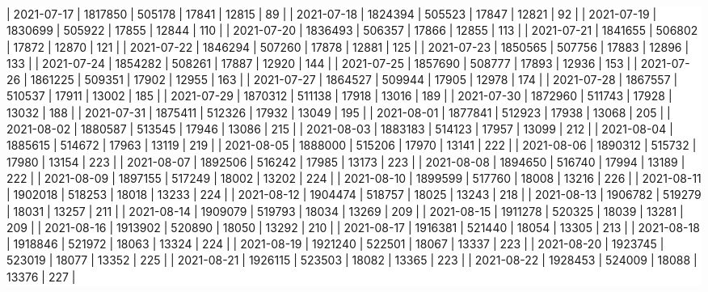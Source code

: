 | 2021-07-17 | 1817850 | 505178 | 17841 | 12815 | 89 |
| 2021-07-18 | 1824394 | 505523 | 17847 | 12821 | 92 |
| 2021-07-19 | 1830699 | 505922 | 17855 | 12844 | 110 |
| 2021-07-20 | 1836493 | 506357 | 17866 | 12855 | 113 |
| 2021-07-21 | 1841655 | 506802 | 17872 | 12870 | 121 |
| 2021-07-22 | 1846294 | 507260 | 17878 | 12881 | 125 |
| 2021-07-23 | 1850565 | 507756 | 17883 | 12896 | 133 |
| 2021-07-24 | 1854282 | 508261 | 17887 | 12920 | 144 |
| 2021-07-25 | 1857690 | 508777 | 17893 | 12936 | 153 |
| 2021-07-26 | 1861225 | 509351 | 17902 | 12955 | 163 |
| 2021-07-27 | 1864527 | 509944 | 17905 | 12978 | 174 |
| 2021-07-28 | 1867557 | 510537 | 17911 | 13002 | 185 |
| 2021-07-29 | 1870312 | 511138 | 17918 | 13016 | 189 |
| 2021-07-30 | 1872960 | 511743 | 17928 | 13032 | 188 |
| 2021-07-31 | 1875411 | 512326 | 17932 | 13049 | 195 |
| 2021-08-01 | 1877841 | 512923 | 17938 | 13068 | 205 |
| 2021-08-02 | 1880587 | 513545 | 17946 | 13086 | 215 |
| 2021-08-03 | 1883183 | 514123 | 17957 | 13099 | 212 |
| 2021-08-04 | 1885615 | 514672 | 17963 | 13119 | 219 |
| 2021-08-05 | 1888000 | 515206 | 17970 | 13141 | 222 |
| 2021-08-06 | 1890312 | 515732 | 17980 | 13154 | 223 |
| 2021-08-07 | 1892506 | 516242 | 17985 | 13173 | 223 |
| 2021-08-08 | 1894650 | 516740 | 17994 | 13189 | 222 |
| 2021-08-09 | 1897155 | 517249 | 18002 | 13202 | 224 |
| 2021-08-10 | 1899599 | 517760 | 18008 | 13216 | 226 |
| 2021-08-11 | 1902018 | 518253 | 18018 | 13233 | 224 |
| 2021-08-12 | 1904474 | 518757 | 18025 | 13243 | 218 |
| 2021-08-13 | 1906782 | 519279 | 18031 | 13257 | 211 |
| 2021-08-14 | 1909079 | 519793 | 18034 | 13269 | 209 |
| 2021-08-15 | 1911278 | 520325 | 18039 | 13281 | 209 |
| 2021-08-16 | 1913902 | 520890 | 18050 | 13292 | 210 |
| 2021-08-17 | 1916381 | 521440 | 18054 | 13305 | 213 |
| 2021-08-18 | 1918846 | 521972 | 18063 | 13324 | 224 |
| 2021-08-19 | 1921240 | 522501 | 18067 | 13337 | 223 |
| 2021-08-20 | 1923745 | 523019 | 18077 | 13352 | 225 |
| 2021-08-21 | 1926115 | 523503 | 18082 | 13365 | 223 |
| 2021-08-22 | 1928453 | 524009 | 18088 | 13376 | 227 |